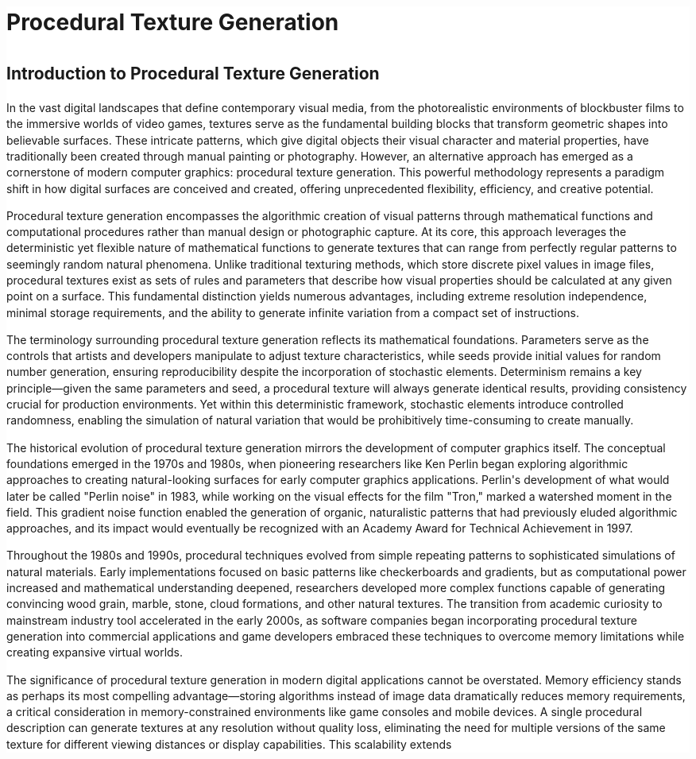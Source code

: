 
# Procedural Texture Generation

## Introduction to Procedural Texture Generation

In the vast digital landscapes that define contemporary visual media, from the photorealistic environments of blockbuster films to the immersive worlds of video games, textures serve as the fundamental building blocks that transform geometric shapes into believable surfaces. These intricate patterns, which give digital objects their visual character and material properties, have traditionally been created through manual painting or photography. However, an alternative approach has emerged as a cornerstone of modern computer graphics: procedural texture generation. This powerful methodology represents a paradigm shift in how digital surfaces are conceived and created, offering unprecedented flexibility, efficiency, and creative potential.

Procedural texture generation encompasses the algorithmic creation of visual patterns through mathematical functions and computational procedures rather than manual design or photographic capture. At its core, this approach leverages the deterministic yet flexible nature of mathematical functions to generate textures that can range from perfectly regular patterns to seemingly random natural phenomena. Unlike traditional texturing methods, which store discrete pixel values in image files, procedural textures exist as sets of rules and parameters that describe how visual properties should be calculated at any given point on a surface. This fundamental distinction yields numerous advantages, including extreme resolution independence, minimal storage requirements, and the ability to generate infinite variation from a compact set of instructions.

The terminology surrounding procedural texture generation reflects its mathematical foundations. Parameters serve as the controls that artists and developers manipulate to adjust texture characteristics, while seeds provide initial values for random number generation, ensuring reproducibility despite the incorporation of stochastic elements. Determinism remains a key principle—given the same parameters and seed, a procedural texture will always generate identical results, providing consistency crucial for production environments. Yet within this deterministic framework, stochastic elements introduce controlled randomness, enabling the simulation of natural variation that would be prohibitively time-consuming to create manually.

The historical evolution of procedural texture generation mirrors the development of computer graphics itself. The conceptual foundations emerged in the 1970s and 1980s, when pioneering researchers like Ken Perlin began exploring algorithmic approaches to creating natural-looking surfaces for early computer graphics applications. Perlin's development of what would later be called "Perlin noise" in 1983, while working on the visual effects for the film "Tron," marked a watershed moment in the field. This gradient noise function enabled the generation of organic, naturalistic patterns that had previously eluded algorithmic approaches, and its impact would eventually be recognized with an Academy Award for Technical Achievement in 1997.

Throughout the 1980s and 1990s, procedural techniques evolved from simple repeating patterns to sophisticated simulations of natural materials. Early implementations focused on basic patterns like checkerboards and gradients, but as computational power increased and mathematical understanding deepened, researchers developed more complex functions capable of generating convincing wood grain, marble, stone, cloud formations, and other natural textures. The transition from academic curiosity to mainstream industry tool accelerated in the early 2000s, as software companies began incorporating procedural texture generation into commercial applications and game developers embraced these techniques to overcome memory limitations while creating expansive virtual worlds.

The significance of procedural texture generation in modern digital applications cannot be overstated. Memory efficiency stands as perhaps its most compelling advantage—storing algorithms instead of image data dramatically reduces memory requirements, a critical consideration in memory-constrained environments like game consoles and mobile devices. A single procedural description can generate textures at any resolution without quality loss, eliminating the need for multiple versions of the same texture for different viewing distances or display capabilities. This scalability extends

